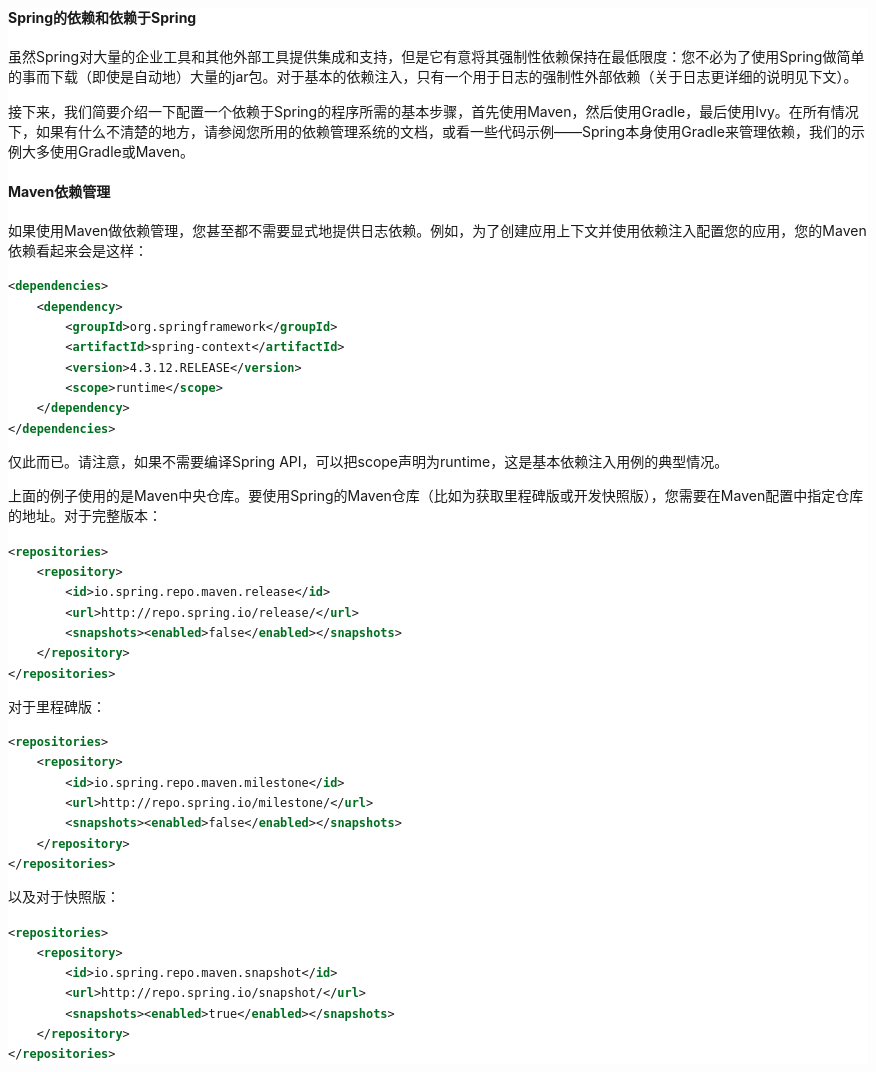 #### Spring的依赖和依赖于Spring

虽然Spring对大量的企业工具和其他外部工具提供集成和支持，但是它有意将其强制性依赖保持在最低限度：您不必为了使用Spring做简单的事而下载（即使是自动地）大量的jar包。对于基本的依赖注入，只有一个用于日志的强制性外部依赖（关于日志更详细的说明见下文）。

接下来，我们简要介绍一下配置一个依赖于Spring的程序所需的基本步骤，首先使用Maven，然后使用Gradle，最后使用Ivy。在所有情况下，如果有什么不清楚的地方，请参阅您所用的依赖管理系统的文档，或看一些代码示例——Spring本身使用Gradle来管理依赖，我们的示例大多使用Gradle或Maven。

#### Maven依赖管理

如果使用Maven做依赖管理，您甚至都不需要显式地提供日志依赖。例如，为了创建应用上下文并使用依赖注入配置您的应用，您的Maven依赖看起来会是这样：

```xml
<dependencies>
    <dependency>
        <groupId>org.springframework</groupId>
        <artifactId>spring-context</artifactId>
        <version>4.3.12.RELEASE</version>
        <scope>runtime</scope>
    </dependency>
</dependencies>
```

仅此而已。请注意，如果不需要编译Spring API，可以把scope声明为runtime，这是基本依赖注入用例的典型情况。

上面的例子使用的是Maven中央仓库。要使用Spring的Maven仓库（比如为获取里程碑版或开发快照版），您需要在Maven配置中指定仓库的地址。对于完整版本：

```xml
<repositories>
    <repository>
        <id>io.spring.repo.maven.release</id>
        <url>http://repo.spring.io/release/</url>
        <snapshots><enabled>false</enabled></snapshots>
    </repository>
</repositories>
```

对于里程碑版：

```xml
<repositories>
    <repository>
        <id>io.spring.repo.maven.milestone</id>
        <url>http://repo.spring.io/milestone/</url>
        <snapshots><enabled>false</enabled></snapshots>
    </repository>
</repositories>
```

以及对于快照版：

```xml
<repositories>
    <repository>
        <id>io.spring.repo.maven.snapshot</id>
        <url>http://repo.spring.io/snapshot/</url>
        <snapshots><enabled>true</enabled></snapshots>
    </repository>
</repositories>
```

